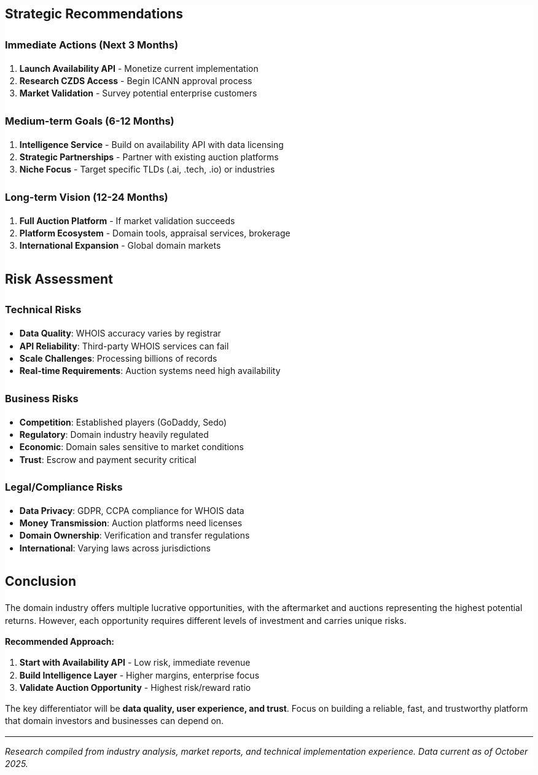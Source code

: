 ## Strategic Recommendations

### Immediate Actions (Next 3 Months)
1. **Launch Availability API** - Monetize current implementation
2. **Research CZDS Access** - Begin ICANN approval process
3. **Market Validation** - Survey potential enterprise customers

### Medium-term Goals (6-12 Months)
1. **Intelligence Service** - Build on availability API with data licensing
2. **Strategic Partnerships** - Partner with existing auction platforms
3. **Niche Focus** - Target specific TLDs (.ai, .tech, .io) or industries

### Long-term Vision (12-24 Months)
1. **Full Auction Platform** - If market validation succeeds
2. **Platform Ecosystem** - Domain tools, appraisal services, brokerage
3. **International Expansion** - Global domain markets

## Risk Assessment

### Technical Risks
- **Data Quality**: WHOIS accuracy varies by registrar
- **API Reliability**: Third-party WHOIS services can fail
- **Scale Challenges**: Processing billions of records
- **Real-time Requirements**: Auction systems need high availability

### Business Risks
- **Competition**: Established players (GoDaddy, Sedo)
- **Regulatory**: Domain industry heavily regulated
- **Economic**: Domain sales sensitive to market conditions
- **Trust**: Escrow and payment security critical

### Legal/Compliance Risks
- **Data Privacy**: GDPR, CCPA compliance for WHOIS data
- **Money Transmission**: Auction platforms need licenses
- **Domain Ownership**: Verification and transfer regulations
- **International**: Varying laws across jurisdictions

## Conclusion

The domain industry offers multiple lucrative opportunities, with the aftermarket and auctions representing the highest potential returns. However, each opportunity requires different levels of investment and carries unique risks.

**Recommended Approach:**
1. **Start with Availability API** - Low risk, immediate revenue
2. **Build Intelligence Layer** - Higher margins, enterprise focus
3. **Validate Auction Opportunity** - Highest risk/reward ratio

The key differentiator will be **data quality, user experience, and trust**. Focus on building a reliable, fast, and trustworthy platform that domain investors and businesses can depend on.

---

*Research compiled from industry analysis, market reports, and technical implementation experience. Data current as of October 2025.*